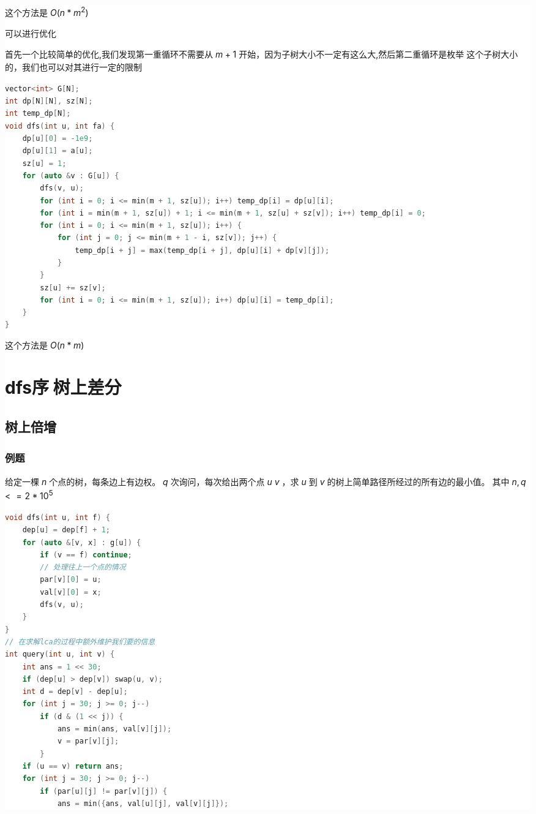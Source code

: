 这个方法是 $O(n * m^2)$

可以进行优化

首先一个比较简单的优化,我们发现第一重循环不需要从 $m + 1$ 开始，因为子树大小不一定有这么大,然后第二重循环是枚举 这个子树大小的，我们也可以对其进行一定的限制

```cpp
vector<int> G[N];
int dp[N][N], sz[N];
int temp_dp[N];
void dfs(int u, int fa) {
    dp[u][0] = -1e9;
    dp[u][1] = a[u];
    sz[u] = 1;
    for (auto &v : G[u]) {
        dfs(v, u);
        for (int i = 0; i <= min(m + 1, sz[u]); i++) temp_dp[i] = dp[u][i];
        for (int i = min(m + 1, sz[u]) + 1; i <= min(m + 1, sz[u] + sz[v]); i++) temp_dp[i] = 0;
        for (int i = 0; i <= min(m + 1, sz[u]); i++) {
            for (int j = 0; j <= min(m + 1 - i, sz[v]); j++) {
                temp_dp[i + j] = max(temp_dp[i + j], dp[u][i] + dp[v][j]);
            }
        }
        sz[u] += sz[v];
        for (int i = 0; i <= min(m + 1, sz[u]); i++) dp[u][i] = temp_dp[i];
    }
}
```

这个方法是 $O(n*m)$

# dfs序 树上差分

## 树上倍增

### 例题

给定一棵 $n$ 个点的树，每条边上有边权。 $q$ 次询问，每次给出两个点 $u$  $v$ ，求 $u$ 到 $v$ 的树上简单路径所经过的所有边的最小值。
其中  $n , q <= 2 *10^5$

```cpp
void dfs(int u, int f) {
    dep[u] = dep[f] + 1;
    for (auto &[v, x] : g[u]) {
        if (v == f) continue;
        // 处理往上一个点的情况
        par[v][0] = u;
        val[v][0] = x;
        dfs(v, u);
    }
}
// 在求解lca的过程中额外维护我们要的信息
int query(int u, int v) {
    int ans = 1 << 30;
    if (dep[u] > dep[v]) swap(u, v);
    int d = dep[v] - dep[u];
    for (int j = 30; j >= 0; j--)
        if (d & (1 << j)) {
            ans = min(ans, val[v][j]);
            v = par[v][j];
        }
    if (u == v) return ans;
    for (int j = 30; j >= 0; j--)
        if (par[u][j] != par[v][j]) {
            ans = min({ans, val[u][j], val[v][j]});
```